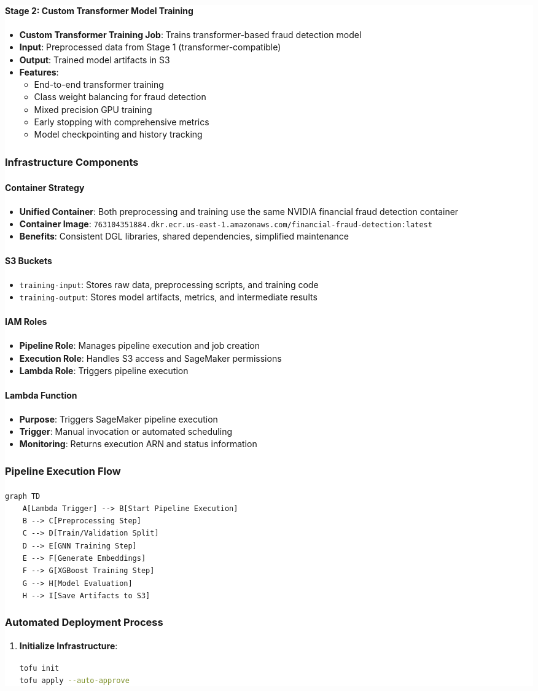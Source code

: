 #### **Stage 2: Custom Transformer Model Training**
- **Custom Transformer Training Job**: Trains transformer-based fraud detection model
- **Input**: Preprocessed data from Stage 1 (transformer-compatible)
- **Output**: Trained model artifacts in S3
- **Features**:
  - End-to-end transformer training
  - Class weight balancing for fraud detection
  - Mixed precision GPU training
  - Early stopping with comprehensive metrics
  - Model checkpointing and history tracking

### Infrastructure Components

#### **Container Strategy**
- **Unified Container**: Both preprocessing and training use the same NVIDIA financial fraud detection container
- **Container Image**: `763104351884.dkr.ecr.us-east-1.amazonaws.com/financial-fraud-detection:latest`
- **Benefits**: Consistent DGL libraries, shared dependencies, simplified maintenance

#### **S3 Buckets**
- `training-input`: Stores raw data, preprocessing scripts, and training code
- `training-output`: Stores model artifacts, metrics, and intermediate results

#### **IAM Roles**
- **Pipeline Role**: Manages pipeline execution and job creation
- **Execution Role**: Handles S3 access and SageMaker permissions
- **Lambda Role**: Triggers pipeline execution

#### **Lambda Function**
- **Purpose**: Triggers SageMaker pipeline execution
- **Trigger**: Manual invocation or automated scheduling
- **Monitoring**: Returns execution ARN and status information

### Pipeline Execution Flow

```mermaid
graph TD
    A[Lambda Trigger] --> B[Start Pipeline Execution]
    B --> C[Preprocessing Step]
    C --> D[Train/Validation Split]
    D --> E[GNN Training Step]
    E --> F[Generate Embeddings]
    F --> G[XGBoost Training Step]
    G --> H[Model Evaluation]
    H --> I[Save Artifacts to S3]
```

### Automated Deployment Process

1. **Initialize Infrastructure**:
   ```bash
   tofu init
   tofu apply --auto-approve
   ```
